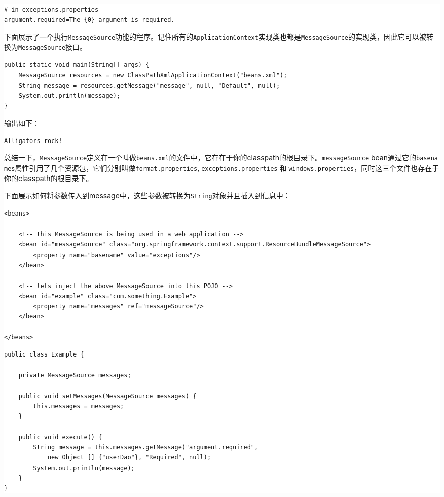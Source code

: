 ```
# in exceptions.properties
argument.required=The {0} argument is required.
```

下面展示了一个执行`MessageSource`功能的程序。记住所有的`ApplicationContext`实现类也都是`MessageSource`的实现类，因此它可以被转换为`MessageSource`接口。

```
public static void main(String[] args) {
    MessageSource resources = new ClassPathXmlApplicationContext("beans.xml");
    String message = resources.getMessage("message", null, "Default", null);
    System.out.println(message);
}
```

输出如下：

```
Alligators rock!
```

总结一下，`MessageSource`定义在一个叫做`beans.xml`的文件中，它存在于你的classpath的根目录下。`messageSource` bean通过它的`basenames`属性引用了几个资源包，它们分别叫做`format.properties`, `exceptions.properties` 和 `windows.properties`，同时这三个文件也存在于你的classpath的根目录下。

下面展示如何将参数传入到message中，这些参数被转换为`String`对象并且插入到信息中：

```
<beans>

    <!-- this MessageSource is being used in a web application -->
    <bean id="messageSource" class="org.springframework.context.support.ResourceBundleMessageSource">
        <property name="basename" value="exceptions"/>
    </bean>

    <!-- lets inject the above MessageSource into this POJO -->
    <bean id="example" class="com.something.Example">
        <property name="messages" ref="messageSource"/>
    </bean>

</beans>
```

```
public class Example {

    private MessageSource messages;

    public void setMessages(MessageSource messages) {
        this.messages = messages;
    }

    public void execute() {
        String message = this.messages.getMessage("argument.required",
            new Object [] {"userDao"}, "Required", null);
        System.out.println(message);
    }
}
```
